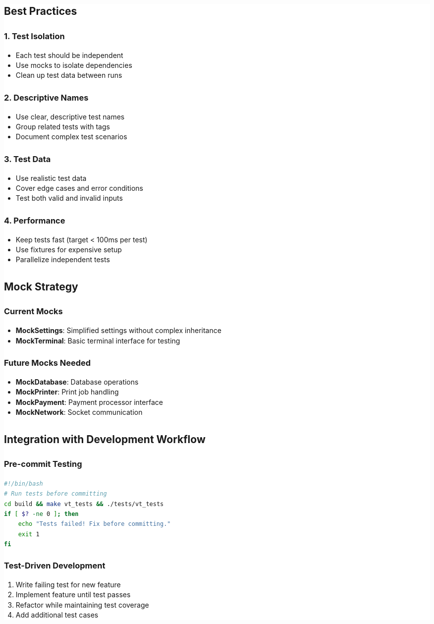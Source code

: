 ## Best Practices

### 1. Test Isolation
- Each test should be independent
- Use mocks to isolate dependencies
- Clean up test data between runs

### 2. Descriptive Names
- Use clear, descriptive test names
- Group related tests with tags
- Document complex test scenarios

### 3. Test Data
- Use realistic test data
- Cover edge cases and error conditions
- Test both valid and invalid inputs

### 4. Performance
- Keep tests fast (target < 100ms per test)
- Use fixtures for expensive setup
- Parallelize independent tests

## Mock Strategy

### Current Mocks
- **MockSettings**: Simplified settings without complex inheritance
- **MockTerminal**: Basic terminal interface for testing

### Future Mocks Needed
- **MockDatabase**: Database operations
- **MockPrinter**: Print job handling
- **MockPayment**: Payment processor interface
- **MockNetwork**: Socket communication

## Integration with Development Workflow

### Pre-commit Testing
```bash
#!/bin/bash
# Run tests before committing
cd build && make vt_tests && ./tests/vt_tests
if [ $? -ne 0 ]; then
    echo "Tests failed! Fix before committing."
    exit 1
fi
```

### Test-Driven Development
1. Write failing test for new feature
2. Implement feature until test passes
3. Refactor while maintaining test coverage
4. Add additional test cases
